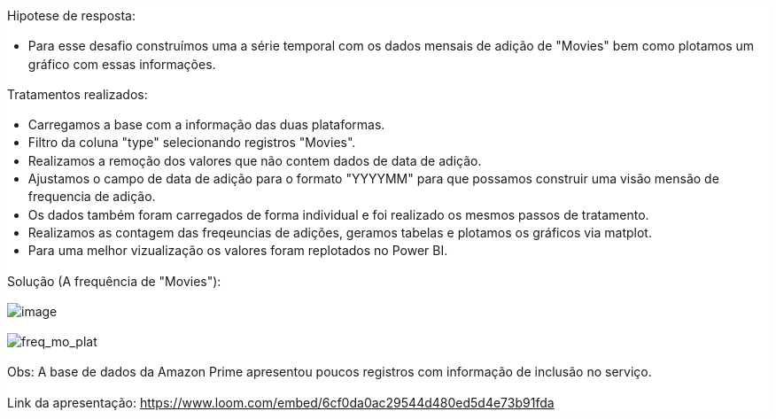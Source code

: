 Hipotese de resposta:
- Para esse desafio construímos uma a série temporal com os dados mensais de adição de "Movies" bem como plotamos um gráfico com essas informações.

Tratamentos realizados:
- Carregamos a base com a informação das duas plataformas.
- Filtro da coluna "type" selecionando registros "Movies".
- Realizamos a remoção dos valores que não contem dados de data de adição.
- Ajustamos o campo de data de adição para o formato "YYYYMM" para que possamos construir uma visão mensão de frequencia de adição.
- Os dados também foram carregados de forma individual e foi realizado os mesmos passos de tratamento.
- Realizamos as contagem das freqeuncias de adições, geramos tabelas e plotamos os gráficos via matplot.
- Para uma melhor vizualização os valores foram replotados no Power BI. 

Solução (A frequência de "Movies"):

![image](https://user-images.githubusercontent.com/128094095/226435748-a1815450-22a1-4621-a5b0-6dd882d4d318.png)

![freq_mo_plat](https://user-images.githubusercontent.com/128094095/226435783-27025f3c-8226-4a0c-94d8-5e4a17be860b.JPG)

Obs: A base de dados da Amazon Prime apresentou poucos registros com informação de inclusão no serviço.

Link da apresentação: https://www.loom.com/embed/6cf0da0ac29544d480ed5d4e73b91fda

